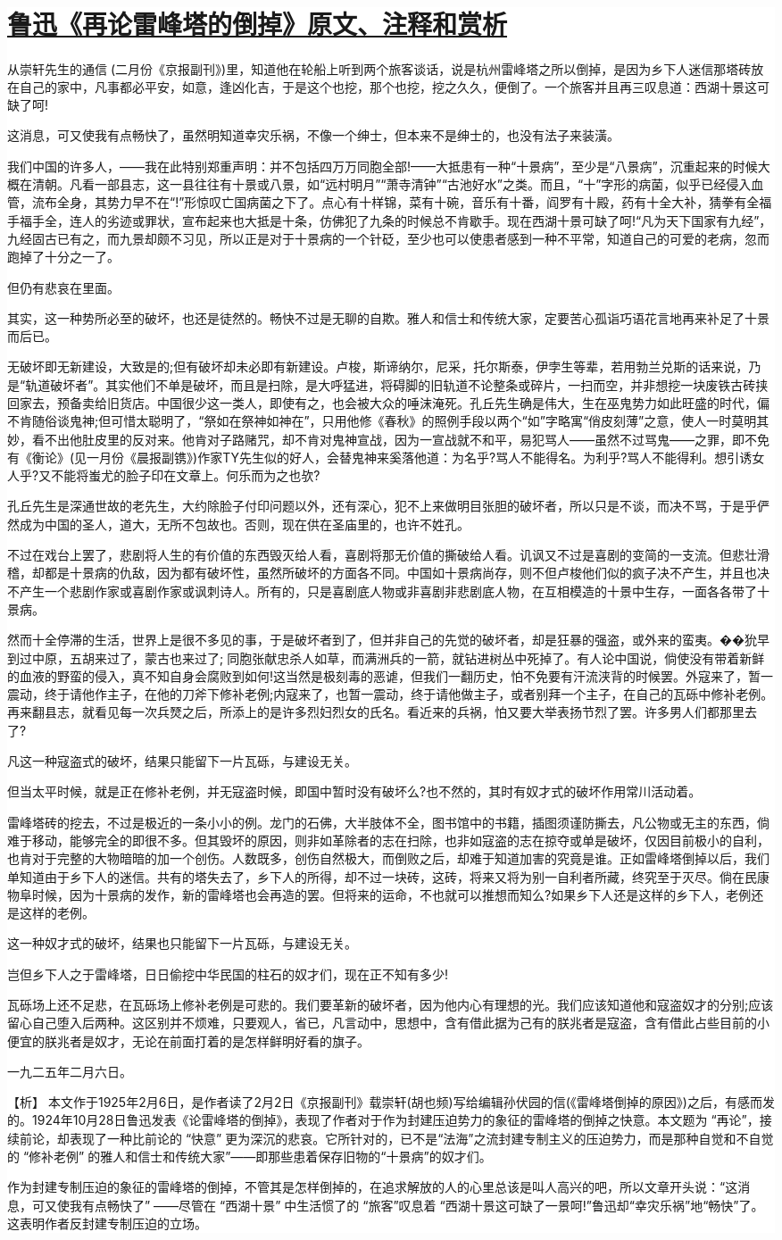 # [鲁迅《再论雷峰塔的倒掉》原文、注释和赏析](https://www.vrrw.net/wx/9510.html)

从崇轩先生的通信 (二月份《京报副刊》)里，知道他在轮船上听到两个旅客谈话，说是杭州雷峰塔之所以倒掉，是因为乡下人迷信那塔砖放在自己的家中，凡事都必平安，如意，逢凶化吉，于是这个也挖，那个也挖，挖之久久，便倒了。一个旅客并且再三叹息道：西湖十景这可缺了呵!

这消息，可又使我有点畅快了，虽然明知道幸灾乐祸，不像一个绅士，但本来不是绅士的，也没有法子来装潢。

我们中国的许多人，——我在此特别郑重声明：并不包括四万万同胞全部!——大抵患有一种“十景病”，至少是“八景病”，沉重起来的时候大概在清朝。凡看一部县志，这一县往往有十景或八景，如“远村明月”“萧寺清钟”“古池好水”之类。而且，“十”字形的病菌，似乎已经侵入血管，流布全身，其势力早不在“!”形惊叹亡国病菌之下了。点心有十样锦，菜有十碗，音乐有十番，阎罗有十殿，药有十全大补，猜拳有全福手福手全，连人的劣迹或罪状，宣布起来也大抵是十条，仿佛犯了九条的时候总不肯歇手。现在西湖十景可缺了呵!“凡为天下国家有九经”，九经固古已有之，而九景却颇不习见，所以正是对于十景病的一个针砭，至少也可以使患者感到一种不平常，知道自己的可爱的老病，忽而跑掉了十分之一了。

但仍有悲哀在里面。

其实，这一种势所必至的破坏，也还是徒然的。畅快不过是无聊的自欺。雅人和信士和传统大家，定要苦心孤诣巧语花言地再来补足了十景而后已。

无破坏即无新建设，大致是的;但有破坏却未必即有新建设。卢梭，斯谛纳尔，尼采，托尔斯泰，伊孛生等辈，若用勃兰兑斯的话来说，乃是“轨道破坏者”。其实他们不单是破坏，而且是扫除，是大呼猛进，将碍脚的旧轨道不论整条或碎片，一扫而空，并非想挖一块废铁古砖挟回家去，预备卖给旧货店。中国很少这一类人，即使有之，也会被大众的唾沫淹死。孔丘先生确是伟大，生在巫鬼势力如此旺盛的时代，偏不肯随俗谈鬼神;但可惜太聪明了，“祭如在祭神如神在”，只用他修《春秋》的照例手段以两个“如”字略寓“俏皮刻薄”之意，使人一时莫明其妙，看不出他肚皮里的反对来。他肯对子路赌咒，却不肯对鬼神宣战，因为一宣战就不和平，易犯骂人——虽然不过骂鬼——之罪，即不免有《衡论》(见一月份《晨报副镌》)作家TY先生似的好人，会替鬼神来奚落他道：为名乎?骂人不能得名。为利乎?骂人不能得利。想引诱女人乎?又不能将蚩尤的脸子印在文章上。何乐而为之也欤?

孔丘先生是深通世故的老先生，大约除脸子付印问题以外，还有深心，犯不上来做明目张胆的破坏者，所以只是不谈，而决不骂，于是乎俨然成为中国的圣人，道大，无所不包故也。否则，现在供在圣庙里的，也许不姓孔。

不过在戏台上罢了，悲剧将人生的有价值的东西毁灭给人看，喜剧将那无价值的撕破给人看。讥讽又不过是喜剧的变简的一支流。但悲壮滑稽，却都是十景病的仇敌，因为都有破坏性，虽然所破坏的方面各不同。中国如十景病尚存，则不但卢梭他们似的疯子决不产生，并且也决不产生一个悲剧作家或喜剧作家或讽刺诗人。所有的，只是喜剧底人物或非喜剧非悲剧底人物，在互相模造的十景中生存，一面各各带了十景病。

然而十全停滞的生活，世界上是很不多见的事，于是破坏者到了，但并非自己的先觉的破坏者，却是狂暴的强盗，或外来的蛮夷。��狁早到过中原，五胡来过了，蒙古也来过了; 同胞张献忠杀人如草，而满洲兵的一箭，就钻进树丛中死掉了。有人论中国说，倘使没有带着新鲜的血液的野蛮的侵入，真不知自身会腐败到如何!这当然是极刻毒的恶谑，但我们一翻历史，怕不免要有汗流浃背的时候罢。外寇来了，暂一震动，终于请他作主子，在他的刀斧下修补老例;内寇来了，也暂一震动，终于请他做主子，或者别拜一个主子，在自己的瓦砾中修补老例。再来翻县志，就看见每一次兵燹之后，所添上的是许多烈妇烈女的氏名。看近来的兵祸，怕又要大举表扬节烈了罢。许多男人们都那里去了?

凡这一种寇盗式的破坏，结果只能留下一片瓦砾，与建设无关。

但当太平时候，就是正在修补老例，并无寇盗时候，即国中暂时没有破坏么?也不然的，其时有奴才式的破坏作用常川活动着。

雷峰塔砖的挖去，不过是极近的一条小小的例。龙门的石佛，大半肢体不全，图书馆中的书籍，插图须谨防撕去，凡公物或无主的东西，倘难于移动，能够完全的即很不多。但其毁坏的原因，则非如革除者的志在扫除，也非如寇盗的志在掠夺或单是破坏，仅因目前极小的自利，也肯对于完整的大物暗暗的加一个创伤。人数既多，创伤自然极大，而倒败之后，却难于知道加害的究竟是谁。正如雷峰塔倒掉以后，我们单知道由于乡下人的迷信。共有的塔失去了，乡下人的所得，却不过一块砖，这砖，将来又将为别一自利者所藏，终究至于灭尽。倘在民康物阜时候，因为十景病的发作，新的雷峰塔也会再造的罢。但将来的运命，不也就可以推想而知么?如果乡下人还是这样的乡下人，老例还是这样的老例。

这一种奴才式的破坏，结果也只能留下一片瓦砾，与建设无关。

岂但乡下人之于雷峰塔，日日偷挖中华民国的柱石的奴才们，现在正不知有多少!

瓦砾场上还不足悲，在瓦砾场上修补老例是可悲的。我们要革新的破坏者，因为他内心有理想的光。我们应该知道他和寇盗奴才的分别;应该留心自己堕入后两种。这区别并不烦难，只要观人，省已，凡言动中，思想中，含有借此据为己有的朕兆者是寇盗，含有借此占些目前的小便宜的朕兆者是奴才，无论在前面打着的是怎样鲜明好看的旗子。

一九二五年二月六日。



【析】 本文作于1925年2月6日，是作者读了2月2日《京报副刊》载崇轩(胡也频)写给编辑孙伏园的信(《雷峰塔倒掉的原因》)之后，有感而发的。1924年10月28日鲁迅发表《论雷峰塔的倒掉》，表现了作者对于作为封建压迫势力的象征的雷峰塔的倒掉之快意。本文题为 “再论”，接续前论，却表现了一种比前论的 “快意” 更为深沉的悲哀。它所针对的，已不是“法海”之流封建专制主义的压迫势力，而是那种自觉和不自觉的 “修补老例” 的雅人和信士和传统大家”——即那些患着保存旧物的“十景病”的奴才们。

作为封建专制压迫的象征的雷峰塔的倒掉，不管其是怎样倒掉的，在追求解放的人的心里总该是叫人高兴的吧，所以文章开头说：“这消息，可又使我有点畅快了” ——尽管在 “西湖十景” 中生活惯了的 “旅客”叹息着 “西湖十景这可缺了一景呵!”鲁迅却“幸灾乐祸”地“畅快”了。这表明作者反封建专制压迫的立场。
